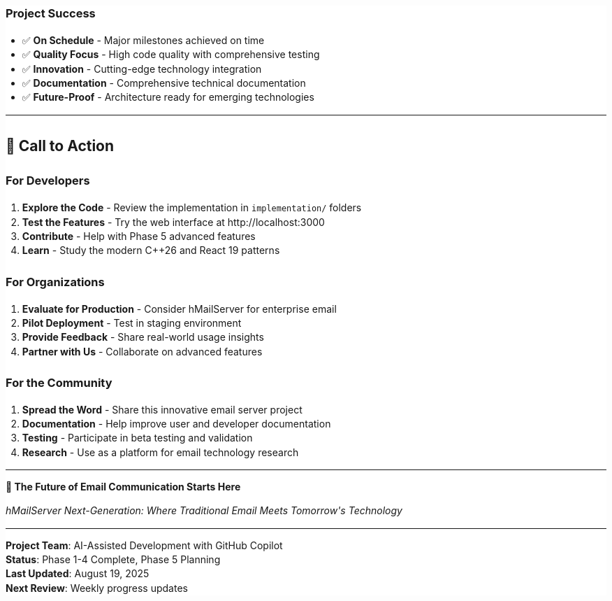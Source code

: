 ### **Project Success**
- ✅ **On Schedule** - Major milestones achieved on time
- ✅ **Quality Focus** - High code quality with comprehensive testing
- ✅ **Innovation** - Cutting-edge technology integration
- ✅ **Documentation** - Comprehensive technical documentation
- ✅ **Future-Proof** - Architecture ready for emerging technologies

---

## 🎯 **Call to Action**

### **For Developers**
1. **Explore the Code** - Review the implementation in `implementation/` folders
2. **Test the Features** - Try the web interface at http://localhost:3000
3. **Contribute** - Help with Phase 5 advanced features
4. **Learn** - Study the modern C++26 and React 19 patterns

### **For Organizations**
1. **Evaluate for Production** - Consider hMailServer for enterprise email
2. **Pilot Deployment** - Test in staging environment
3. **Provide Feedback** - Share real-world usage insights
4. **Partner with Us** - Collaborate on advanced features

### **For the Community**
1. **Spread the Word** - Share this innovative email server project
2. **Documentation** - Help improve user and developer documentation
3. **Testing** - Participate in beta testing and validation
4. **Research** - Use as a platform for email technology research

---

**🚀 The Future of Email Communication Starts Here**

*hMailServer Next-Generation: Where Traditional Email Meets Tomorrow's Technology*

---

**Project Team**: AI-Assisted Development with GitHub Copilot  
**Status**: Phase 1-4 Complete, Phase 5 Planning  
**Last Updated**: August 19, 2025  
**Next Review**: Weekly progress updates